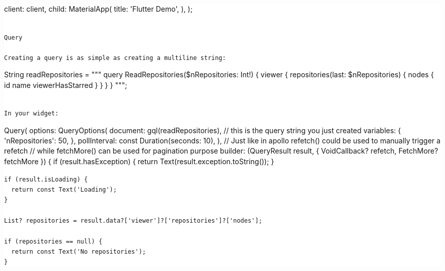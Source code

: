 client: client,
child: MaterialApp(
title: 'Flutter Demo',
),
);
```

Query

Creating a query is as simple as creating a multiline string:

```
String readRepositories = """
query ReadRepositories(\$nRepositories: Int!) {
viewer {
repositories(last: \$nRepositories) {
nodes {
id
name
viewerHasStarred
}
}
}
}
""";
```

In your widget:

```
Query(
options: QueryOptions(
document: gql(readRepositories), // this is the query string you just created
variables: {
'nRepositories': 50,
},
pollInterval: const Duration(seconds: 10),
),
// Just like in apollo refetch() could be used to manually trigger a refetch
// while fetchMore() can be used for pagination purpose
builder: (QueryResult result, { VoidCallback? refetch, FetchMore? fetchMore }) {
if (result.hasException) {
return Text(result.exception.toString());
}

    if (result.isLoading) {
      return const Text('Loading');
    }

    List? repositories = result.data?['viewer']?['repositories']?['nodes'];

    if (repositories == null) {
      return const Text('No repositories');
    }
